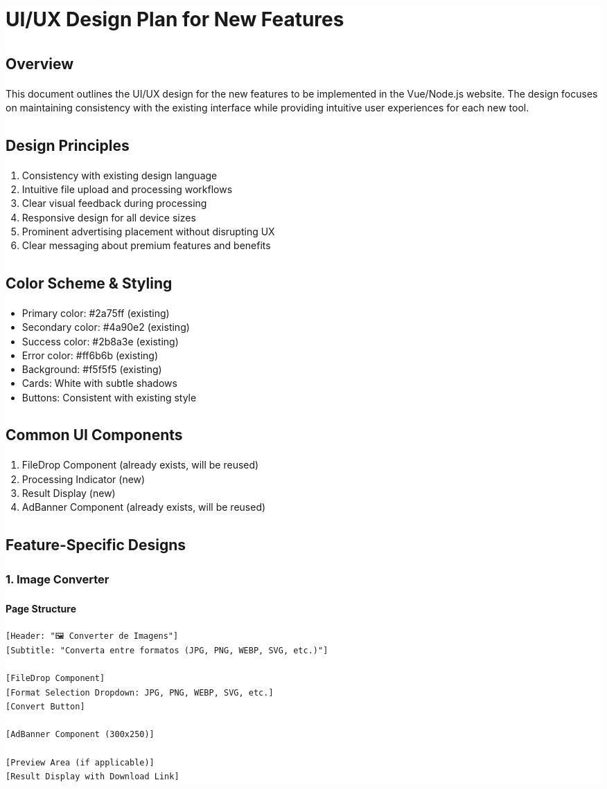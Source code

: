 # UI/UX Design Plan for New Features

## Overview
This document outlines the UI/UX design for the new features to be implemented in the Vue/Node.js website. The design focuses on maintaining consistency with the existing interface while providing intuitive user experiences for each new tool.

## Design Principles
1. Consistency with existing design language
2. Intuitive file upload and processing workflows
3. Clear visual feedback during processing
4. Responsive design for all device sizes
5. Prominent advertising placement without disrupting UX
6. Clear messaging about premium features and benefits

## Color Scheme & Styling
- Primary color: #2a75ff (existing)
- Secondary color: #4a90e2 (existing)
- Success color: #2b8a3e (existing)
- Error color: #ff6b6b (existing)
- Background: #f5f5f5 (existing)
- Cards: White with subtle shadows
- Buttons: Consistent with existing style

## Common UI Components
1. FileDrop Component (already exists, will be reused)
2. Processing Indicator (new)
3. Result Display (new)
4. AdBanner Component (already exists, will be reused)

## Feature-Specific Designs

### 1. Image Converter

#### Page Structure
```
[Header: "🖼️ Converter de Imagens"]
[Subtitle: "Converta entre formatos (JPG, PNG, WEBP, SVG, etc.)"]

[FileDrop Component]
[Format Selection Dropdown: JPG, PNG, WEBP, SVG, etc.]
[Convert Button]

[AdBanner Component (300x250)]

[Preview Area (if applicable)]
[Result Display with Download Link]
```
